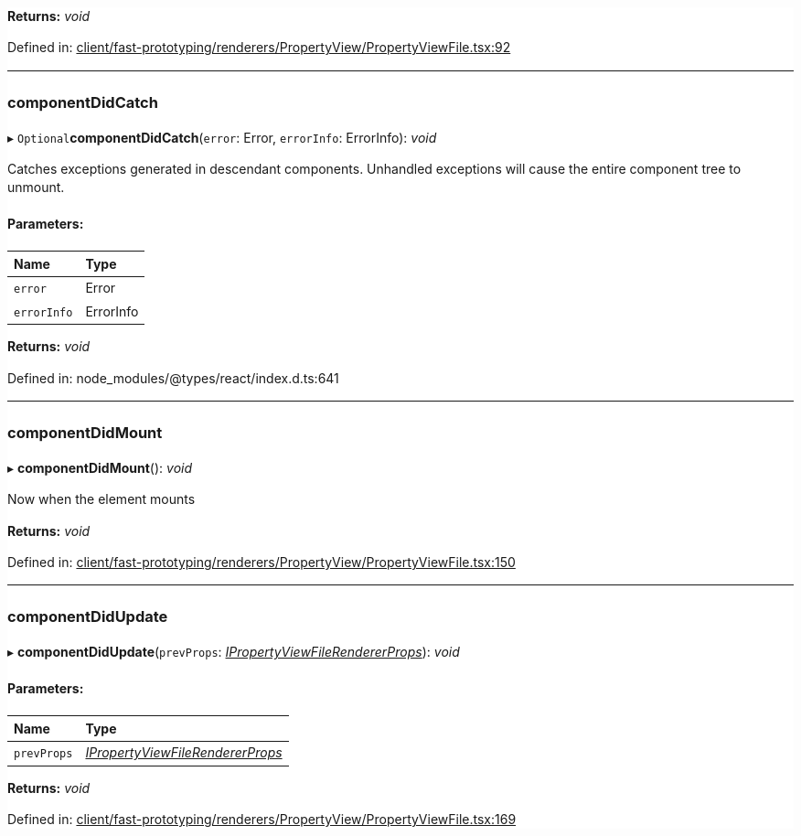 **Returns:** *void*

Defined in: [client/fast-prototyping/renderers/PropertyView/PropertyViewFile.tsx:92](https://github.com/onzag/itemize/blob/3efa2a4a/client/fast-prototyping/renderers/PropertyView/PropertyViewFile.tsx#L92)

___

### componentDidCatch

▸ `Optional`**componentDidCatch**(`error`: Error, `errorInfo`: ErrorInfo): *void*

Catches exceptions generated in descendant components. Unhandled exceptions will cause
the entire component tree to unmount.

#### Parameters:

Name | Type |
:------ | :------ |
`error` | Error |
`errorInfo` | ErrorInfo |

**Returns:** *void*

Defined in: node_modules/@types/react/index.d.ts:641

___

### componentDidMount

▸ **componentDidMount**(): *void*

Now when the element mounts

**Returns:** *void*

Defined in: [client/fast-prototyping/renderers/PropertyView/PropertyViewFile.tsx:150](https://github.com/onzag/itemize/blob/3efa2a4a/client/fast-prototyping/renderers/PropertyView/PropertyViewFile.tsx#L150)

___

### componentDidUpdate

▸ **componentDidUpdate**(`prevProps`: [*IPropertyViewFileRendererProps*](../interfaces/client_internal_components_propertyview_propertyviewfile.ipropertyviewfilerendererprops.md)): *void*

#### Parameters:

Name | Type |
:------ | :------ |
`prevProps` | [*IPropertyViewFileRendererProps*](../interfaces/client_internal_components_propertyview_propertyviewfile.ipropertyviewfilerendererprops.md) |

**Returns:** *void*

Defined in: [client/fast-prototyping/renderers/PropertyView/PropertyViewFile.tsx:169](https://github.com/onzag/itemize/blob/3efa2a4a/client/fast-prototyping/renderers/PropertyView/PropertyViewFile.tsx#L169)
